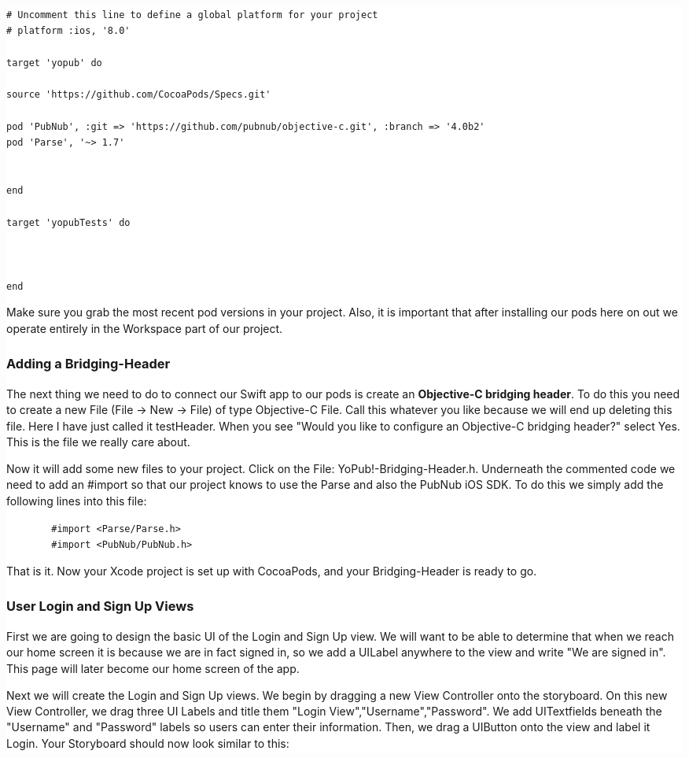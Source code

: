 	# Uncomment this line to define a global platform for your project
	# platform :ios, '8.0'

	target 'yopub' do

	source 'https://github.com/CocoaPods/Specs.git'

	pod 'PubNub', :git => 'https://github.com/pubnub/objective-c.git', :branch => '4.0b2'
	pod 'Parse', '~> 1.7'


	end

	target 'yopubTests' do



	end



Make sure you grab the most recent pod versions in your project. Also, it is important that after installing our pods here on out we operate entirely in the Workspace part of our project. 

### Adding a Bridging-Header

The next thing we need to do to connect our Swift app to our pods is create an **Objective-C bridging header**. To do this you need to create a new File (File -> New -> File) of type Objective-C File. Call this whatever you like because we will end up deleting this file. Here I have just called it testHeader. When you see "Would you like to configure an Objective-C bridging header?" select Yes. This is the file we really care about.

Now it will add some new files to your project. Click on the File: YoPub!-Bridging-Header.h. Underneath the commented code we need to add an #import so that our project knows to use the Parse  and also the PubNub iOS SDK. To do this we simply add the following lines into this file: 
										
			#import <Parse/Parse.h>
			#import <PubNub/PubNub.h>
	
That is it. Now your Xcode project is set up with CocoaPods, and your Bridging-Header is ready to go. 

### User Login and Sign Up Views
First we are going to design the basic UI of the Login and Sign Up view. We will want to be able to determine that when we reach our home screen it is because we are in fact signed in, so we add a UILabel anywhere to the view and write "We are signed in". This page will later become our home screen of the app.

Next we will create the Login and Sign Up views. We begin by dragging a new View Controller onto the storyboard. On this new View Controller, we drag three UI Labels and title them "Login View","Username","Password". We add UITextfields beneath the "Username" and "Password" labels so users can enter their information.  Then, we drag a UIButton onto the view and label it Login. Your Storyboard should now look similar to this:
